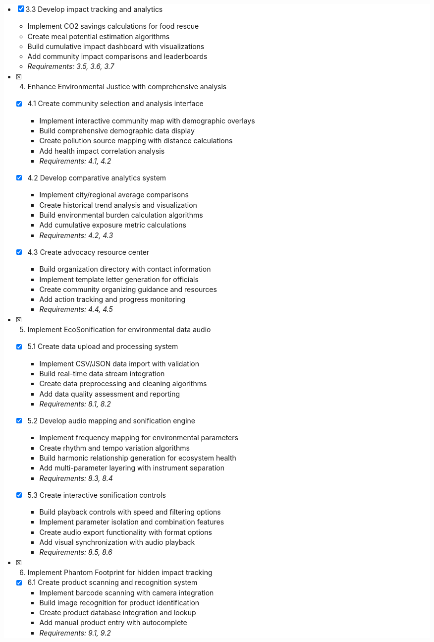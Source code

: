   - [x] 3.3 Develop impact tracking and analytics
    - Implement CO2 savings calculations for food rescue
    - Create meal potential estimation algorithms
    - Build cumulative impact dashboard with visualizations
    - Add community impact comparisons and leaderboards
    - _Requirements: 3.5, 3.6, 3.7_

- [x] 4. Enhance Environmental Justice with comprehensive analysis
  - [x] 4.1 Create community selection and analysis interface
    - Implement interactive community map with demographic overlays
    - Build comprehensive demographic data display
    - Create pollution source mapping with distance calculations
    - Add health impact correlation analysis
    - _Requirements: 4.1, 4.2_

  - [x] 4.2 Develop comparative analytics system
    - Implement city/regional average comparisons
    - Create historical trend analysis and visualization
    - Build environmental burden calculation algorithms
    - Add cumulative exposure metric calculations
    - _Requirements: 4.2, 4.3_

  - [x] 4.3 Create advocacy resource center
    - Build organization directory with contact information
    - Implement template letter generation for officials
    - Create community organizing guidance and resources
    - Add action tracking and progress monitoring
    - _Requirements: 4.4, 4.5_

- [x] 5. Implement EcoSonification for environmental data audio
  - [x] 5.1 Create data upload and processing system
    - Implement CSV/JSON data import with validation
    - Build real-time data stream integration
    - Create data preprocessing and cleaning algorithms
    - Add data quality assessment and reporting
    - _Requirements: 8.1, 8.2_

  - [x] 5.2 Develop audio mapping and sonification engine
    - Implement frequency mapping for environmental parameters
    - Create rhythm and tempo variation algorithms
    - Build harmonic relationship generation for ecosystem health
    - Add multi-parameter layering with instrument separation
    - _Requirements: 8.3, 8.4_

  - [x] 5.3 Create interactive sonification controls
    - Build playback controls with speed and filtering options
    - Implement parameter isolation and combination features
    - Create audio export functionality with format options
    - Add visual synchronization with audio playback
    - _Requirements: 8.5, 8.6_

- [x] 6. Implement Phantom Footprint for hidden impact tracking
  - [x] 6.1 Create product scanning and recognition system
    - Implement barcode scanning with camera integration
    - Build image recognition for product identification
    - Create product database integration and lookup
    - Add manual product entry with autocomplete
    - _Requirements: 9.1, 9.2_
